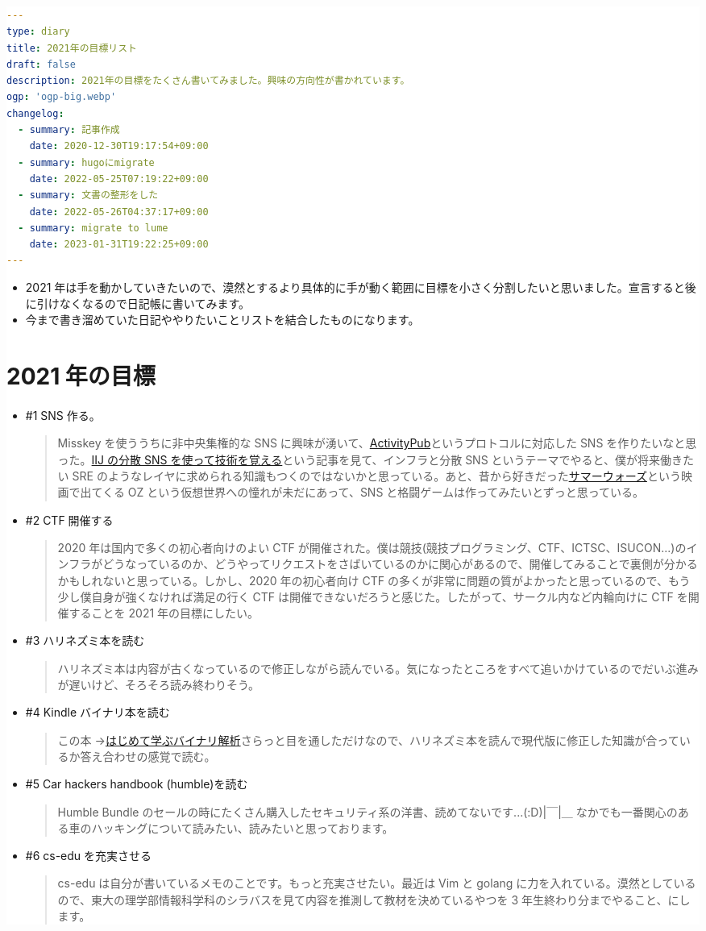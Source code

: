 ```yaml
---
type: diary
title: 2021年の目標リスト
draft: false
description: 2021年の目標をたくさん書いてみました。興味の方向性が書かれています。
ogp: 'ogp-big.webp'
changelog:
  - summary: 記事作成
    date: 2020-12-30T19:17:54+09:00
  - summary: hugoにmigrate
    date: 2022-05-25T07:19:22+09:00
  - summary: 文書の整形をした
    date: 2022-05-26T04:37:17+09:00
  - summary: migrate to lume
    date: 2023-01-31T19:22:25+09:00
---
```


- 2021 年は手を動かしていきたいので、漠然とするより具体的に手が動く範囲に目標を小さく分割したいと思いました。宣言すると後に引けなくなるので日記帳に書いてみます。
- 今まで書き溜めていた日記ややりたいことリストを結合したものになります。

# 2021 年の目標

- #1 SNS 作る。

  > Misskey を使ううちに非中央集権的な SNS に興味が湧いて、[ActivityPub](https://www.w3.org/TR/activitypub/)というプロトコルに対応した SNS を作りたいなと思った。[IIJ の分散 SNS を使って技術を覚える](https://eng-blog.iij.ad.jp/archives/4235)という記事を見て、インフラと分散 SNS というテーマでやると、僕が将来働きたい SRE のようなレイヤに求められる知識もつくのではないかと思っている。あと、昔から好きだった[サマーウォーズ](https://s-wars.jp/)という映画で出てくる OZ という仮想世界への憧れが未だにあって、SNS と格闘ゲームは作ってみたいとずっと思っている。

- #2 CTF 開催する

  > 2020 年は国内で多くの初心者向けのよい CTF が開催された。僕は競技(競技プログラミング、CTF、ICTSC、ISUCON...)のインフラがどうなっているのか、どうやってリクエストをさばいているのかに関心があるので、開催してみることで裏側が分かるかもしれないと思っている。しかし、2020 年の初心者向け CTF の多くが非常に問題の質がよかったと思っているので、もう少し僕自身が強くなければ満足の行く CTF は開催できないだろうと感じた。したがって、サークル内など内輪向けに CTF を開催することを 2021 年の目標にしたい。

- #3 ハリネズミ本を読む

  > ハリネズミ本は内容が古くなっているので修正しながら読んでいる。気になったところをすべて追いかけているのでだいぶ進みが遅いけど、そろそろ読み終わりそう。

- #4 Kindle バイナリ本を読む

  > この本 →[はじめて学ぶバイナリ解析](https://www.amazon.co.jp/dp/B084R85269)さらっと目を通しただけなので、ハリネズミ本を読んで現代版に修正した知識が合っているか答え合わせの感覚で読む。

- #5 Car hackers handbook (humble)を読む

  > Humble Bundle のセールの時にたくさん購入したセキュリティ系の洋書、読めてないです...(:D)|￣|＿ なかでも一番関心のある車のハッキングについて読みたい、読みたいと思っております。

- #6 cs-edu を充実させる

  > cs-edu は自分が書いているメモのことです。もっと充実させたい。最近は Vim と golang に力を入れている。漠然としているので、東大の理学部情報科学科のシラバスを見て内容を推測して教材を決めているやつを 3 年生終わり分までやること、にします。
